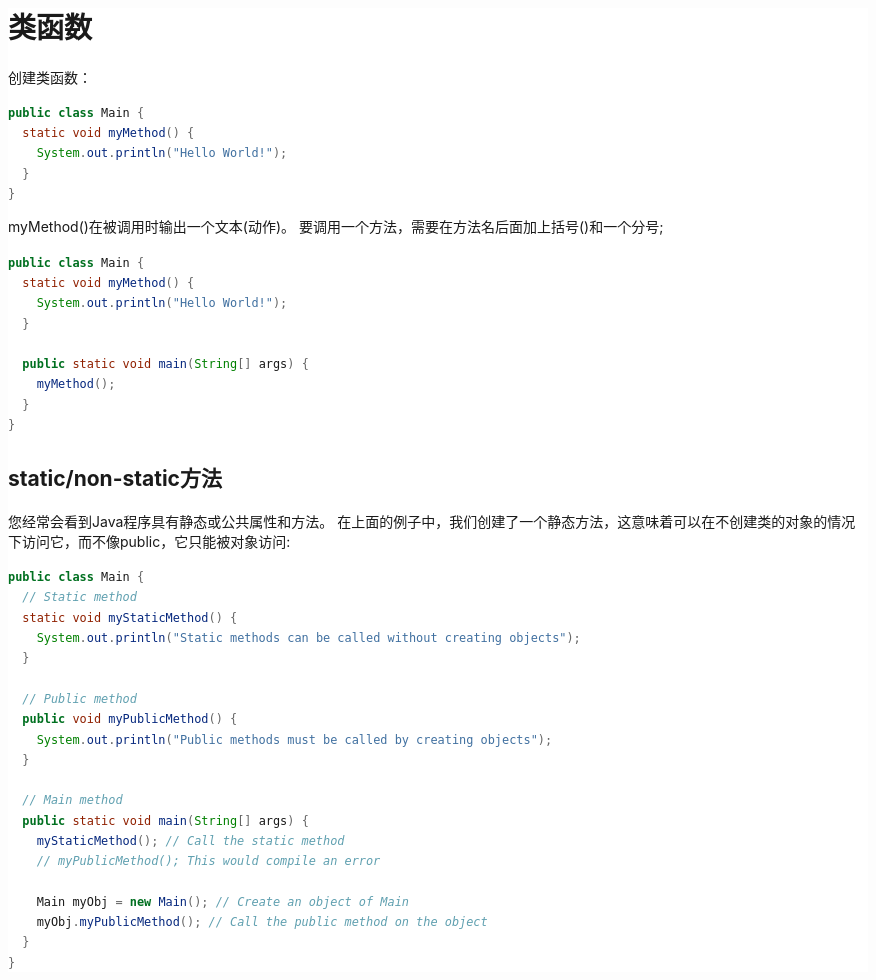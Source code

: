 # 类函数

创建类函数：

```java
public class Main {
  static void myMethod() {
    System.out.println("Hello World!");
  }
}
```

myMethod()在被调用时输出一个文本(动作)。
要调用一个方法，需要在方法名后面加上括号()和一个分号;

```java
public class Main {
  static void myMethod() {
    System.out.println("Hello World!");
  }

  public static void main(String[] args) {
    myMethod();
  }
}
```

## static/non-static方法

您经常会看到Java程序具有静态或公共属性和方法。
在上面的例子中，我们创建了一个静态方法，这意味着可以在不创建类的对象的情况下访问它，而不像public，它只能被对象访问:

```java
public class Main {
  // Static method
  static void myStaticMethod() {
    System.out.println("Static methods can be called without creating objects");
  }

  // Public method
  public void myPublicMethod() {
    System.out.println("Public methods must be called by creating objects");
  }

  // Main method
  public static void main(String[] args) {
    myStaticMethod(); // Call the static method
    // myPublicMethod(); This would compile an error

    Main myObj = new Main(); // Create an object of Main
    myObj.myPublicMethod(); // Call the public method on the object
  }
}
```
